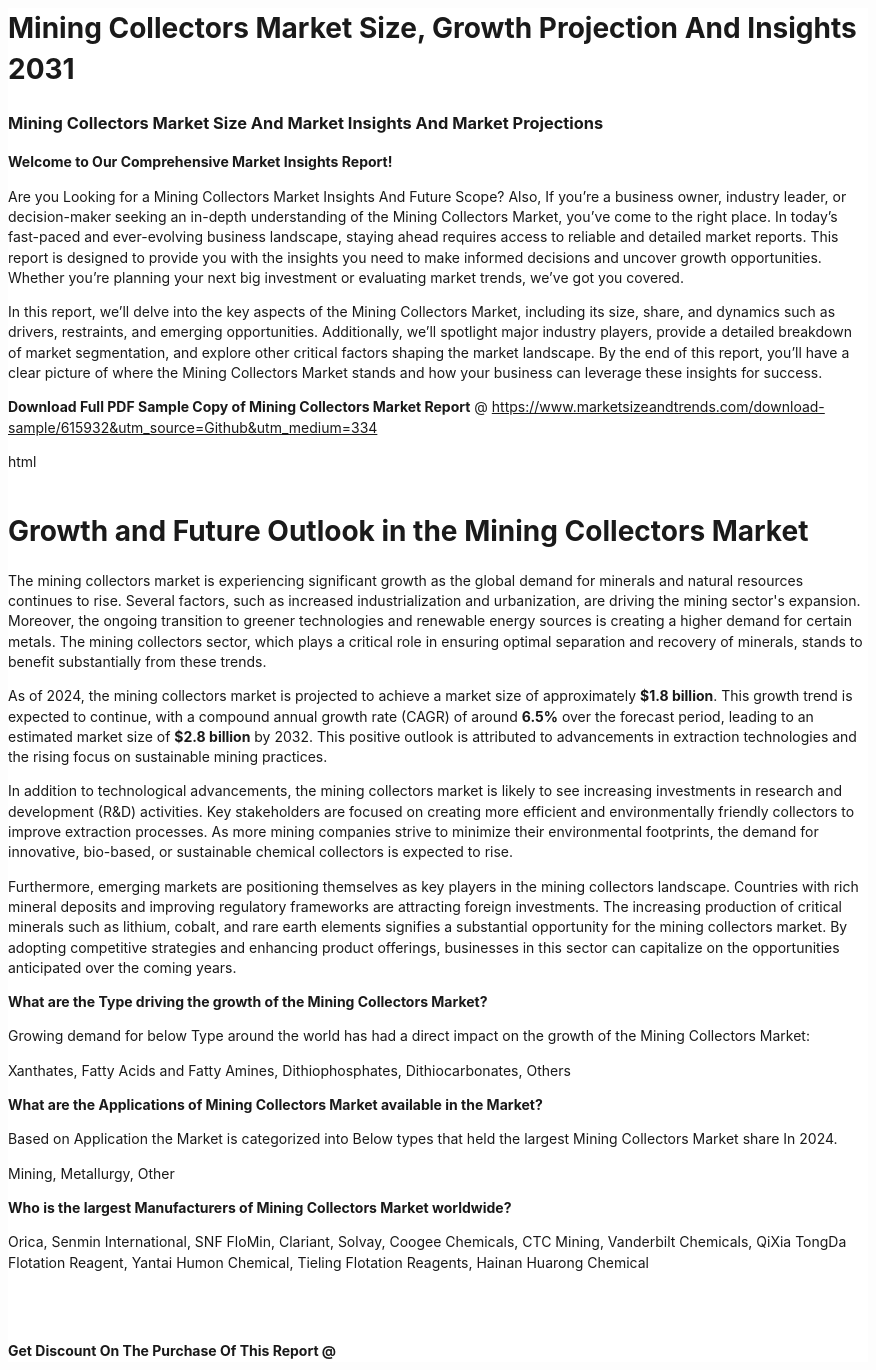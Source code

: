 <h1>Mining Collectors Market Size, Growth Projection And Insights 2031</h1><div class="" data-test-id=""><h3><span class="">Mining Collectors Market Size And Market Insights And Market Projections</span></h3></div><div class="" data-test-id=""><p><strong>Welcome to Our Comprehensive Market Insights Report!</strong></p><p>Are you Looking for a Mining Collectors Market Insights And Future Scope? Also, If you&rsquo;re a business owner, industry leader, or decision-maker seeking an in-depth understanding of the Mining Collectors Market, you&rsquo;ve come to the right place. In today&rsquo;s fast-paced and ever-evolving business landscape, staying ahead requires access to reliable and detailed market reports. This report is designed to provide you with the insights you need to make informed decisions and uncover growth opportunities. Whether you&rsquo;re planning your next big investment or evaluating market trends, we&rsquo;ve got you covered.</p><p>In this report, we&rsquo;ll delve into the key aspects of the Mining Collectors Market, including its size, share, and dynamics such as drivers, restraints, and emerging opportunities. Additionally, we&rsquo;ll spotlight major industry players, provide a detailed breakdown of market segmentation, and explore other critical factors shaping the market landscape. By the end of this report, you&rsquo;ll have a clear picture of where the Mining Collectors Market stands and how your business can leverage these insights for success.</p><p><strong>Download Full PDF Sample Copy of Mining Collectors Market Report</strong> @ <a href="https://www.marketsizeandtrends.com/download-sample/615932&utm_source=Github&utm_medium=334" target="_blank">https://www.marketsizeandtrends.com/download-sample/615932&utm_source=Github&utm_medium=334</a></p></div><div class="" data-test-id=""><p><span class="">html<!DOCTYPE html><html lang="en"><head> <meta charset="UTF-8"> <meta name="viewport" content="width=device-width, initial-scale=1.0"> <title>Mining Collectors Market Growth and Outlook</title></head><body> <h1>Growth and Future Outlook in the Mining Collectors Market</h1> <p>The mining collectors market is experiencing significant growth as the global demand for minerals and natural resources continues to rise. Several factors, such as increased industrialization and urbanization, are driving the mining sector's expansion. Moreover, the ongoing transition to greener technologies and renewable energy sources is creating a higher demand for certain metals. The mining collectors sector, which plays a critical role in ensuring optimal separation and recovery of minerals, stands to benefit substantially from these trends.</p> <p>As of 2024, the mining collectors market is projected to achieve a market size of approximately <strong>$1.8 billion</strong>. This growth trend is expected to continue, with a compound annual growth rate (CAGR) of around <strong>6.5%</strong> over the forecast period, leading to an estimated market size of <strong>$2.8 billion</strong> by 2032. This positive outlook is attributed to advancements in extraction technologies and the rising focus on sustainable mining practices.</p> <p><strong></strong></p> <p>In addition to technological advancements, the mining collectors market is likely to see increasing investments in research and development (R&D) activities. Key stakeholders are focused on creating more efficient and environmentally friendly collectors to improve extraction processes. As more mining companies strive to minimize their environmental footprints, the demand for innovative, bio-based, or sustainable chemical collectors is expected to rise.</p> <p>Furthermore, emerging markets are positioning themselves as key players in the mining collectors landscape. Countries with rich mineral deposits and improving regulatory frameworks are attracting foreign investments. The increasing production of critical minerals such as lithium, cobalt, and rare earth elements signifies a substantial opportunity for the mining collectors market. By adopting competitive strategies and enhancing product offerings, businesses in this sector can capitalize on the opportunities anticipated over the coming years.</p></body></html></span></p><p><strong><span class="">What are the&nbsp;Type driving the growth of the Mining Collectors Market?</span></strong></p></div><div class="" data-test-id=""><p><span class="">Growing demand for below Type around the world has had a direct impact on the growth of the Mining Collectors Market:</span></p></div><div class="" data-test-id=""><p>Xanthates, Fatty Acids and Fatty Amines, Dithiophosphates, Dithiocarbonates, Others</p><p><span class=""><strong>What are the&nbsp;Applications&nbsp;of Mining Collectors Market available in the Market?</strong></span></p></div><div class="" data-test-id=""><p><span class="">Based on Application the Market is categorized into Below types that held the largest Mining Collectors Market share In 2024.</span></p></div><div class="" data-test-id=""><p><span class="">Mining, Metallurgy, Other</span></p><p><span class=""><strong>Who is the largest Manufacturers of Mining Collectors Market worldwide?</strong></span></p></div><div class="" data-test-id=""><p><span class="">Orica, Senmin International, SNF FloMin, Clariant, Solvay, Coogee Chemicals, CTC Mining, Vanderbilt Chemicals, QiXia TongDa Flotation Reagent, Yantai Humon Chemical, Tieling Flotation Reagents, Hainan Huarong Chemical</span></p></div><div class="" data-test-id="">&nbsp;</div><div class="" data-test-id="">&nbsp;</div><div class="" data-test-id=""><p><span class=""><strong>Get Discount On The Purchase Of This Report @</strong>